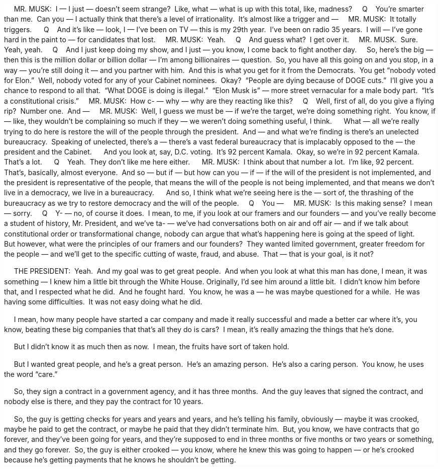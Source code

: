      MR. MUSK:  I — I just — doesn’t seem strange?  Like, what — what is up with this total, like, madness?     Q    You’re smarter than me.  Can you — I actually think that there’s a level of irrationality.  It’s almost like a trigger and —     MR. MUSK:  It totally triggers.      Q    And it’s like — look, I — I’ve been on TV — this is my 29th year.  I’ve been on radio 35 years.  I will — I’ve gone hard in the paint to — for candidates that lost.     MR. MUSK:  Yeah.     Q    And guess what?  I get over it.     MR. MUSK.  Sure.  Yeah, yeah.     Q    And I just keep doing my show, and I just — you know, I come back to fight another day.     So, here’s the big — then this is the million dollar or billion dollar — I’m among billionaires — question.  So, you have all this going on and you stop, in a way — you’re still doing it — and you partner with him.  And this is what you get for it from the Democrats.  You get “nobody voted for Elon.”  Well, nobody voted for any of your Cabinet nominees.  Okay?  “People are dying because of DOGE cuts.”  I’ll give you a chance to respond to all that.  “What DOGE is doing is illegal.”  “Elon Musk is” — more street vernacular for a male body part.  “It’s a constitutional crisis.”     MR. MUSK:  How c- — why — why are they reacting like this?     Q    Well, first of all, do you give a flying rip?  Number one.  And —     MR. MUSK:  Well, I guess we must be — if we’re the target, we’re doing something right.  You know, if — like, they wouldn’t be complaining so much if they — we weren’t doing something useful, I think.      What — all we’re really trying to do here is restore the will of the people through the president.  And — and what we’re finding is there’s an unelected bureaucracy.  Speaking of unelected, there’s a — there’s a vast federal bureaucracy that is implacably opposed to the — the president and the Cabinet.      And you look at, say, D.C. voting.  It’s 92 percent Kamala.  Okay, so we’re in 92 percent Kamala.  That’s a lot.      Q    Yeah.  They don’t like me here either.      MR. MUSK:  I think about that number a lot.  I’m like, 92 percent.  That’s, basically, almost everyone.  And so — but if — but how can you — if — if the will of the president is not implemented, and the president is representative of the people, that means the will of the people is not being implemented, and that means we don’t live in a democracy, we live in a bureaucracy.      And so, I think what we’re seeing here is the — sort of, the thrashing of the bureaucracy as we try to restore democracy and the will of the people.     Q    You —     MR. MUSK:  Is this making sense?  I mean — sorry.     Q    Y- — no, of course it does.  I mean, to me, if you look at our framers and our founders — and you’ve really become a student of history, Mr. President, and we’ve ta- — we’ve had conversations both on air and off air — and if we talk about constitutional order or transformational change, nobody can argue that what’s happening here is going at the speed of light.      But however, what were the principles of our framers and our founders?  They wanted limited government, greater freedom for the people — and we’ll get to the specific cutting of waste, fraud, and abuse.  That — that is your goal, is it not?

     THE PRESIDENT:  Yeah.  And my goal was to get great people.  And when you look at what this man has done, I mean, it was something — I knew him a little bit through the White House. Originally, I’d see him around a little bit.  I didn’t know him before that, and I respected what he did.  And he fought hard.  You know, he was a — he was maybe questioned for a while.  He was having some difficulties.  It was not easy doing what he did. 

     I mean, how many people have started a car company and made it really successful and made a better car where it’s, you know, beating these big companies that that’s all they do is cars?  I mean, it’s really amazing the things that he’s done.

     But I didn’t know it as much then as now.  I mean, the fruits have sort of taken hold.

     But I wanted great people, and he’s a great person.  He’s an amazing person.  He’s also a caring person.  You know, he uses the word “care.” 

     So, they sign a contract in a government agency, and it has three months.  And the guy leaves that signed the contract, and nobody else is there, and they pay the contract for 10 years.

     So, the guy is getting checks for years and years and years, and he’s telling his family, obviously — maybe it was crooked, maybe he paid to get the contract, or maybe he paid that they didn’t terminate him.  But, you know, we have contracts that go forever, and they’ve been going for years, and they’re supposed to end in three months or five months or two years or something, and they go forever.  So, the guy is either crooked — you know, where he knew this was going to happen — or he’s crooked because he’s getting payments that he knows he shouldn’t be getting.
